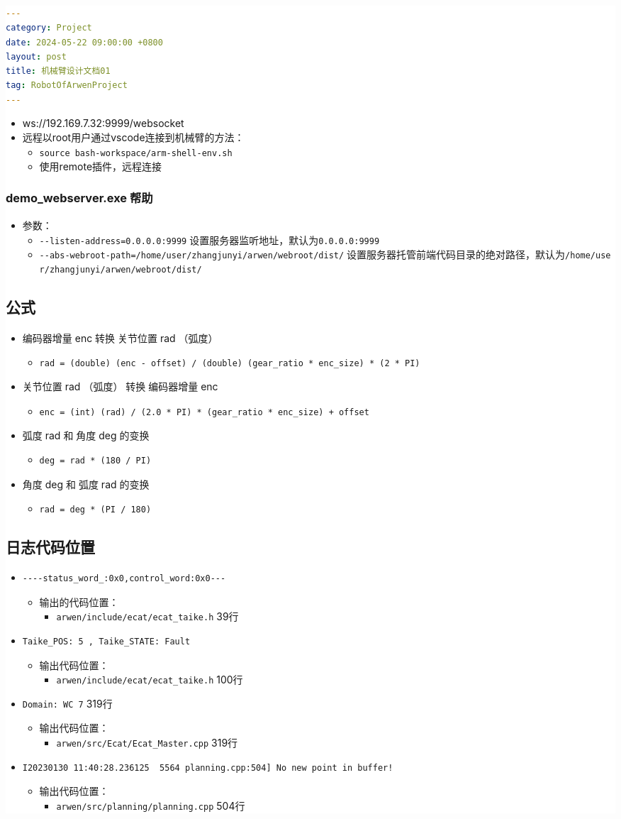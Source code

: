 ```yaml
---
category: Project
date: 2024-05-22 09:00:00 +0800
layout: post
title: 机械臂设计文档01
tag: RobotOfArwenProject
---
```


+ ws://192.169.7.32:9999/websocket
+ 远程以root用户通过vscode连接到机械臂的方法：
  + `source bash-workspace/arm-shell-env.sh`
  + 使用remote插件，远程连接

### demo_webserver.exe 帮助

+ 参数：
  + `--listen-address=0.0.0.0:9999` 设置服务器监听地址，默认为`0.0.0.0:9999`
  + `--abs-webroot-path=/home/user/zhangjunyi/arwen/webroot/dist/` 设置服务器托管前端代码目录的绝对路径，默认为`/home/user/zhangjunyi/arwen/webroot/dist/`

##  公式

+ 编码器增量 enc 转换 关节位置 rad （弧度）
  + `rad = (double) (enc - offset) / (double) (gear_ratio * enc_size) * (2 * PI)`

+ 关节位置 rad （弧度） 转换 编码器增量 enc
  + `enc = (int) (rad) / (2.0 * PI) * (gear_ratio * enc_size) + offset`

+ 弧度 rad 和 角度 deg 的变换
  + `deg = rad * (180 / PI)`

+ 角度 deg 和 弧度 rad 的变换
  + `rad = deg * (PI / 180)`

## 日志代码位置

+ `----status_word_:0x0,control_word:0x0---`
  + 输出的代码位置：
    + `arwen/include/ecat/ecat_taike.h` 39行

+ `Taike_POS: 5 , Taike_STATE: Fault` 
  + 输出代码位置：
    + `arwen/include/ecat/ecat_taike.h` 100行

+ `Domain: WC 7` 319行
  + 输出代码位置：
    + `arwen/src/Ecat/Ecat_Master.cpp` 319行

+ `I20230130 11:40:28.236125  5564 planning.cpp:504] No new point in buffer!` 
  + 输出代码位置：
    + `arwen/src/planning/planning.cpp` 504行
